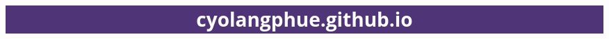 # cyolangphue.github.io

<!DOCTYPE html>
<html lang="en">
<head>
    <meta charset="UTF-8">
    <meta name="viewport" content="width=device-width, initial-scale=1.0">
    <title>I Care Technological Solutions</title>
    <link href="https://fonts.googleapis.com/css2?family=Orbitron:wght@400;700&family=Open+Sans:wght@400;700&display=swap" rel="stylesheet">
    <style>
        body {
            font-family: 'Open Sans', sans-serif;
            margin: 0;
            padding: 0;
            color: #ffffff; /* White text for contrast */
            background-color: rgba(60, 30, 106, 0.9); /* Semi-transparent violet background */
            background-image: url('20241008_195945.png'); /* Replace with your background image file name */
            background-size: cover; /* Cover the entire background */
            background-position: center; /* Center the image */
            background-repeat: no-repeat; /* Do not repeat the image */
            text-align: center; /* Center all text */
        }
        header {
            padding: 20px;
            background-color: rgba(75, 0, 130, 0.9); /* Semi-transparent dark violet */
            color: white;
            border-bottom: 2px solid white; /* White bottom border for separation */
            position: relative; /* Position relative for background image */
            overflow: hidden; /* Hide overflow */
        }
        header::before {
            content: '';
            background-image: url('20241008_201130.png'); /* Replace with your logo image file name */
            background-size: 150%; /* Zoom in the background image */
            background-position: center; /* Center the image */
            background-repeat: no-repeat; /* Do not repeat the image */
            opacity: 0.3; /* Set opacity to show the purple background */
            position: absolute; /* Position the pseudo-element */
            top: 0; /* Align to the top */
            left: 0; /* Align to the left */
            right: 0; /* Align to the right */
            bottom: 0; /* Align to the bottom */
            z-index: 0; /* Send to back */
        }
        .tagline {
            font-size: 1.2em;
            margin: 10px 0;
            z-index: 1; /* Bring the tagline above the background */
            position: relative; /* Position relative to header */
            font-family: 'Orbitron', sans-serif; /* Use Orbitron font for tagline */
        }
        section {
            margin: 20px;
            padding: 20px;
            border-radius: 5px;
            background-color: rgba(255, 255, 255, 0.1); /* Slightly transparent background for sections */
        }
        h2 {
            font-family: 'Orbitron', sans-serif; /* Use Orbitron font for headings */
            color: #ffcc00; /* Gold color for headings */
            text-shadow: 1px 1px 3px rgba(0, 0, 0, 0.5); /* Text shadow for section headings */